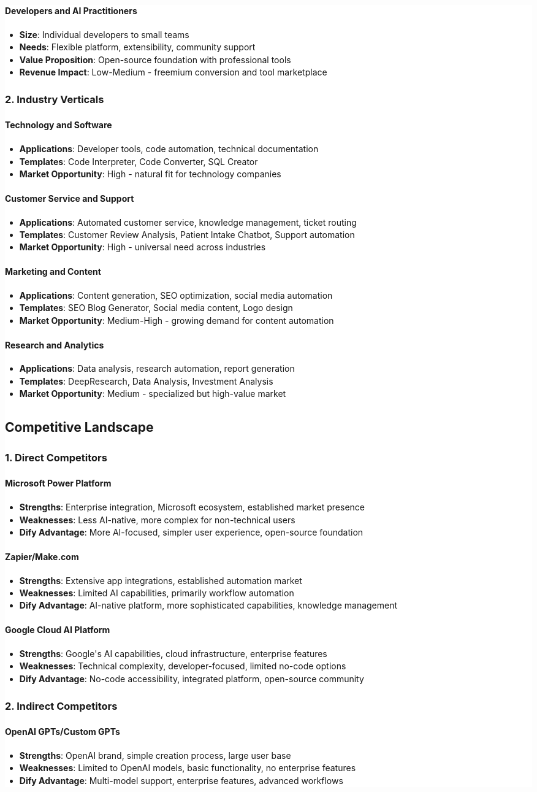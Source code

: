 #### Developers and AI Practitioners
- **Size**: Individual developers to small teams
- **Needs**: Flexible platform, extensibility, community support
- **Value Proposition**: Open-source foundation with professional tools
- **Revenue Impact**: Low-Medium - freemium conversion and tool marketplace

### 2. Industry Verticals

#### Technology and Software
- **Applications**: Developer tools, code automation, technical documentation
- **Templates**: Code Interpreter, Code Converter, SQL Creator
- **Market Opportunity**: High - natural fit for technology companies

#### Customer Service and Support
- **Applications**: Automated customer service, knowledge management, ticket routing
- **Templates**: Customer Review Analysis, Patient Intake Chatbot, Support automation
- **Market Opportunity**: High - universal need across industries

#### Marketing and Content
- **Applications**: Content generation, SEO optimization, social media automation
- **Templates**: SEO Blog Generator, Social media content, Logo design
- **Market Opportunity**: Medium-High - growing demand for content automation

#### Research and Analytics
- **Applications**: Data analysis, research automation, report generation
- **Templates**: DeepResearch, Data Analysis, Investment Analysis
- **Market Opportunity**: Medium - specialized but high-value market

## Competitive Landscape

### 1. Direct Competitors

#### Microsoft Power Platform
- **Strengths**: Enterprise integration, Microsoft ecosystem, established market presence
- **Weaknesses**: Less AI-native, more complex for non-technical users
- **Dify Advantage**: More AI-focused, simpler user experience, open-source foundation

#### Zapier/Make.com
- **Strengths**: Extensive app integrations, established automation market
- **Weaknesses**: Limited AI capabilities, primarily workflow automation
- **Dify Advantage**: AI-native platform, more sophisticated capabilities, knowledge management

#### Google Cloud AI Platform
- **Strengths**: Google's AI capabilities, cloud infrastructure, enterprise features
- **Weaknesses**: Technical complexity, developer-focused, limited no-code options
- **Dify Advantage**: No-code accessibility, integrated platform, open-source community

### 2. Indirect Competitors

#### OpenAI GPTs/Custom GPTs
- **Strengths**: OpenAI brand, simple creation process, large user base
- **Weaknesses**: Limited to OpenAI models, basic functionality, no enterprise features
- **Dify Advantage**: Multi-model support, enterprise features, advanced workflows
